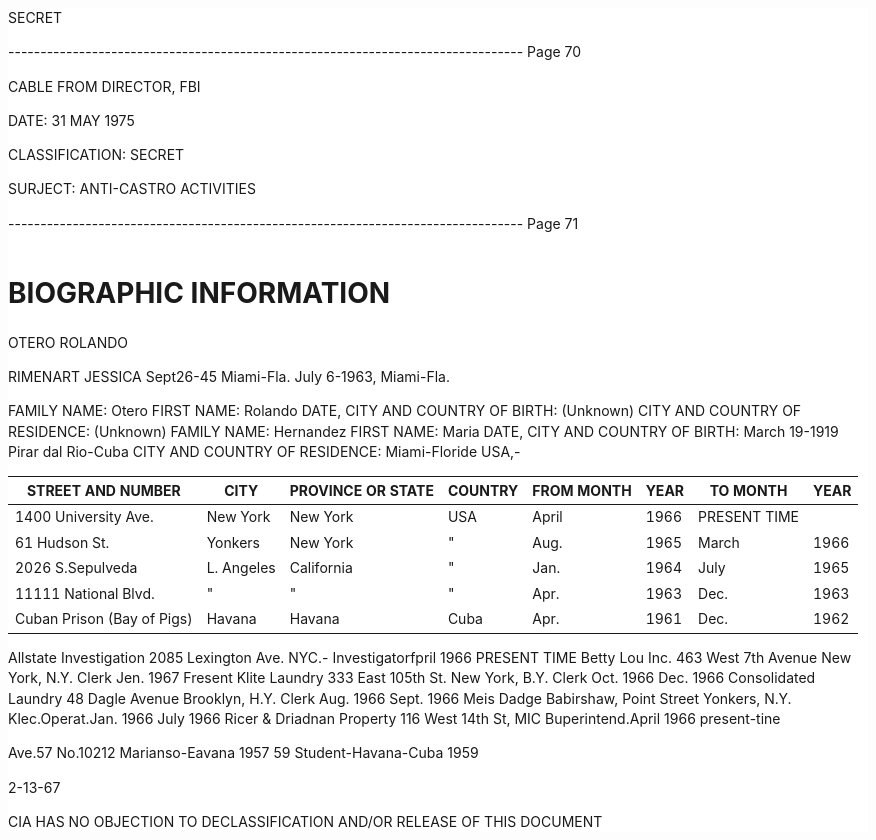 SECRET


-------------------------------------------------------------------------------- Page 70

CABLE FROM DIRECTOR, FBI

DATE: 31 MAY 1975

CLASSIFICATION: SECRET

SURJECT: ANTI-CASTRO ACTIVITIES


-------------------------------------------------------------------------------- Page 71

# BIOGRAPHIC INFORMATION

OTERO ROLANDO

RIMENART JESSICA Sept26-45 Miami-Fla. July 6-1963, Miami-Fla.

FAMILY NAME: Otero
FIRST NAME: Rolando
DATE, CITY AND COUNTRY OF BIRTH: (Unknown)
CITY AND COUNTRY OF RESIDENCE: (Unknown)
FAMILY NAME: Hernandez
FIRST NAME: Maria
DATE, CITY AND COUNTRY OF BIRTH: March 19-1919 Pirar dal Rio-Cuba
CITY AND COUNTRY OF RESIDENCE: Miami-Floride USA,-

| STREET AND NUMBER          | CITY       | PROVINCE OR STATE | COUNTRY | FROM MONTH | YEAR | TO MONTH     | YEAR |
| -------------------------- | ---------- | ----------------- | ------- | ---------- | ---- | ------------ | ---- |
| 1400 University Ave.       | New York   | New York          | USA     | April      | 1966 | PRESENT TIME |      |
| 61 Hudson St.              | Yonkers    | New York          | "       | Aug.       | 1965 | March        | 1966 |
| 2026 S.Sepulveda           | L. Angeles | California        | "       | Jan.       | 1964 | July         | 1965 |
| 11111 National Blvd.       | "          | "                 | "       | Apr.       | 1963 | Dec.         | 1963 |
| Cuban Prison (Bay of Pigs) | Havana     | Havana            | Cuba    | Apr.       | 1961 | Dec.         | 1962 |

Allstate Investigation 2085 Lexington Ave. NYC.- Investigatorfpril 1966 PRESENT TIME
Betty Lou Inc. 463 West 7th Avenue New York, N.Y. Clerk Jen. 1967 Fresent
Klite Laundry 333 East 105th St. New York, B.Y. Clerk Oct. 1966 Dec. 1966
Consolidated Laundry 48 Dagle Avenue Brooklyn, H.Y. Clerk Aug. 1966 Sept. 1966
Meis Dadge Babirshaw, Point Street Yonkers, N.Y. Klec.Operat.Jan. 1966 July 1966
Ricer & Driadnan Property 116 West 14th St, MIC Buperintend.April 1966 present-tine

Ave.57 No.10212 Marianso-Eavana 1957 59 Student-Havana-Cuba 1959

2-13-67

CIA HAS NO OBJECTION TO
DECLASSIFICATION AND/OR
RELEASE OF THIS DOCUMENT
